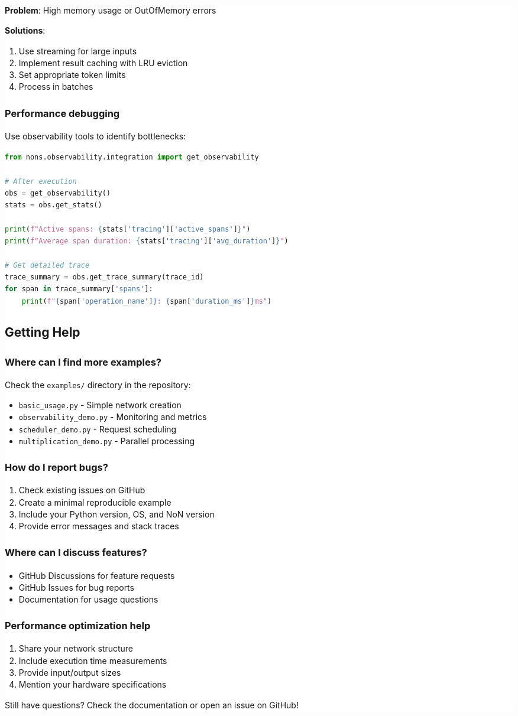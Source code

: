 **Problem**: High memory usage or OutOfMemory errors

**Solutions**:
1. Use streaming for large inputs
2. Implement result caching with LRU eviction
3. Set appropriate token limits
4. Process in batches

### Performance debugging

Use observability tools to identify bottlenecks:

```python
from nons.observability.integration import get_observability

# After execution
obs = get_observability()
stats = obs.get_stats()

print(f"Active spans: {stats['tracing']['active_spans']}")
print(f"Average span duration: {stats['tracing']['avg_duration']}")

# Get detailed trace
trace_summary = obs.get_trace_summary(trace_id)
for span in trace_summary['spans']:
    print(f"{span['operation_name']}: {span['duration_ms']}ms")
```

## Getting Help

### Where can I find more examples?

Check the `examples/` directory in the repository:
- `basic_usage.py` - Simple network creation
- `observability_demo.py` - Monitoring and metrics
- `scheduler_demo.py` - Request scheduling
- `multiplication_demo.py` - Parallel processing

### How do I report bugs?

1. Check existing issues on GitHub
2. Create a minimal reproducible example
3. Include your Python version, OS, and NoN version
4. Provide error messages and stack traces

### Where can I discuss features?

- GitHub Discussions for feature requests
- GitHub Issues for bug reports
- Documentation for usage questions

### Performance optimization help

1. Share your network structure
2. Include execution time measurements
3. Provide input/output sizes
4. Mention your hardware specifications

Still have questions? Check the documentation or open an issue on GitHub!